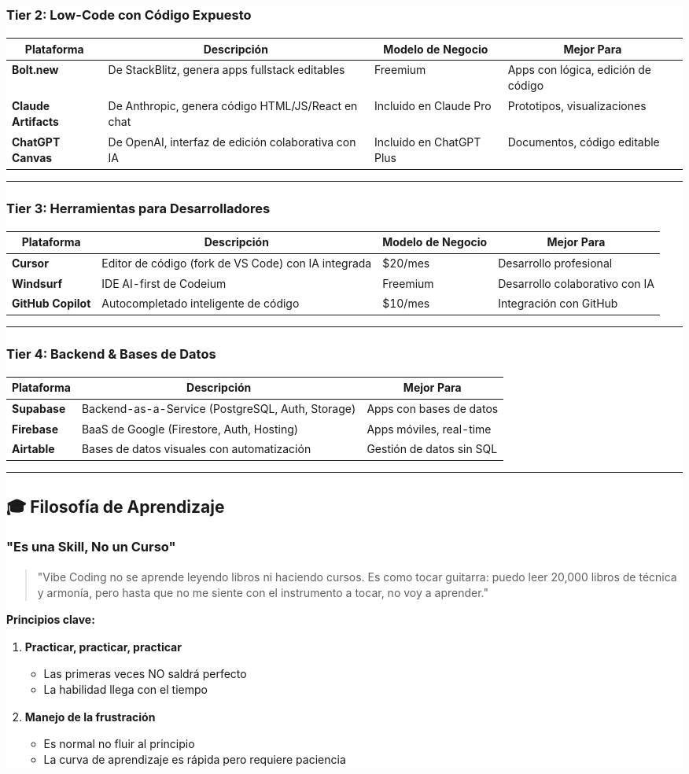 
### Tier 2: Low-Code con Código Expuesto

| Plataforma | Descripción | Modelo de Negocio | Mejor Para |
|------------|-------------|-------------------|------------|
| **Bolt.new** | De StackBlitz, genera apps fullstack editables | Freemium | Apps con lógica, edición de código |
| **Claude Artifacts** | De Anthropic, genera código HTML/JS/React en chat | Incluido en Claude Pro | Prototipos, visualizaciones |
| **ChatGPT Canvas** | De OpenAI, interfaz de edición colaborativa con IA | Incluido en ChatGPT Plus | Documentos, código editable |

---

### Tier 3: Herramientas para Desarrolladores

| Plataforma | Descripción | Modelo de Negocio | Mejor Para |
|------------|-------------|-------------------|------------|
| **Cursor** | Editor de código (fork de VS Code) con IA integrada | $20/mes | Desarrollo profesional |
| **Windsurf** | IDE AI-first de Codeium | Freemium | Desarrollo colaborativo con IA |
| **GitHub Copilot** | Autocompletado inteligente de código | $10/mes | Integración con GitHub |

---

### Tier 4: Backend & Bases de Datos

| Plataforma | Descripción | Mejor Para |
|------------|-------------|------------|
| **Supabase** | Backend-as-a-Service (PostgreSQL, Auth, Storage) | Apps con bases de datos |
| **Firebase** | BaaS de Google (Firestore, Auth, Hosting) | Apps móviles, real-time |
| **Airtable** | Bases de datos visuales con automatización | Gestión de datos sin SQL |

---

## 🎓 Filosofía de Aprendizaje

### "Es una Skill, No un Curso"

> "Vibe Coding no se aprende leyendo libros ni haciendo cursos. Es como tocar guitarra: puedo leer 20,000 libros de técnica y armonía, pero hasta que no me siente con el instrumento a tocar, no voy a aprender."

**Principios clave:**

1. **Practicar, practicar, practicar**
   - Las primeras veces NO saldrá perfecto
   - La habilidad llega con el tiempo

2. **Manejo de la frustración**
   - Es normal no fluir al principio
   - La curva de aprendizaje es rápida pero requiere paciencia
